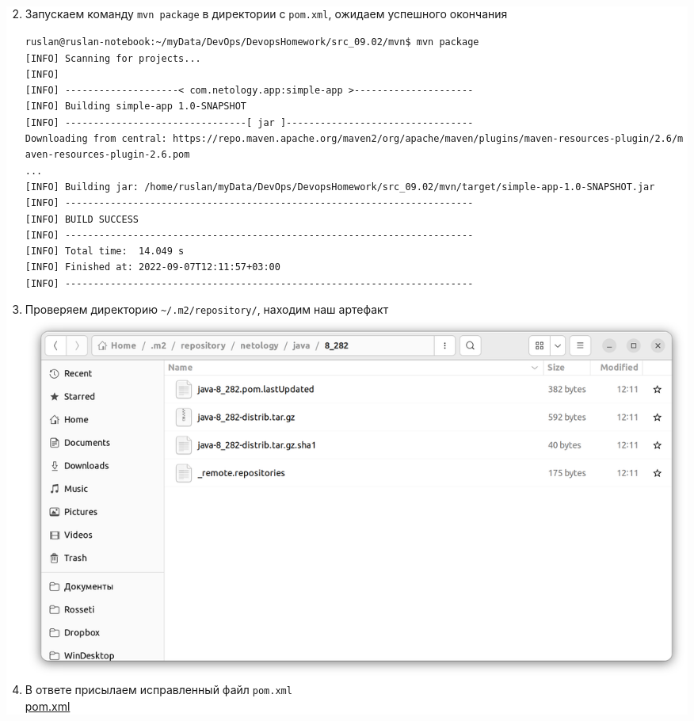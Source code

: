 2. Запускаем команду `mvn package` в директории с `pom.xml`, ожидаем успешного окончания
   ```shell
   ruslan@ruslan-notebook:~/myData/DevOps/DevopsHomework/src_09.02/mvn$ mvn package
   [INFO] Scanning for projects...
   [INFO] 
   [INFO] --------------------< com.netology.app:simple-app >---------------------
   [INFO] Building simple-app 1.0-SNAPSHOT
   [INFO] --------------------------------[ jar ]---------------------------------
   Downloading from central: https://repo.maven.apache.org/maven2/org/apache/maven/plugins/maven-resources-plugin/2.6/maven-resources-plugin-2.6.pom
   ...
   [INFO] Building jar: /home/ruslan/myData/DevOps/DevopsHomework/src_09.02/mvn/target/simple-app-1.0-SNAPSHOT.jar
   [INFO] ------------------------------------------------------------------------
   [INFO] BUILD SUCCESS
   [INFO] ------------------------------------------------------------------------
   [INFO] Total time:  14.049 s
   [INFO] Finished at: 2022-09-07T12:11:57+03:00
   [INFO] ------------------------------------------------------------------------
   ```
3. Проверяем директорию `~/.m2/repository/`, находим наш артефакт
![img_11.png](img/09.02/img_11.png)
4. В ответе присылаем исправленный файл `pom.xml`  
[pom.xml](src_09.02/mvn/pom.xml)

